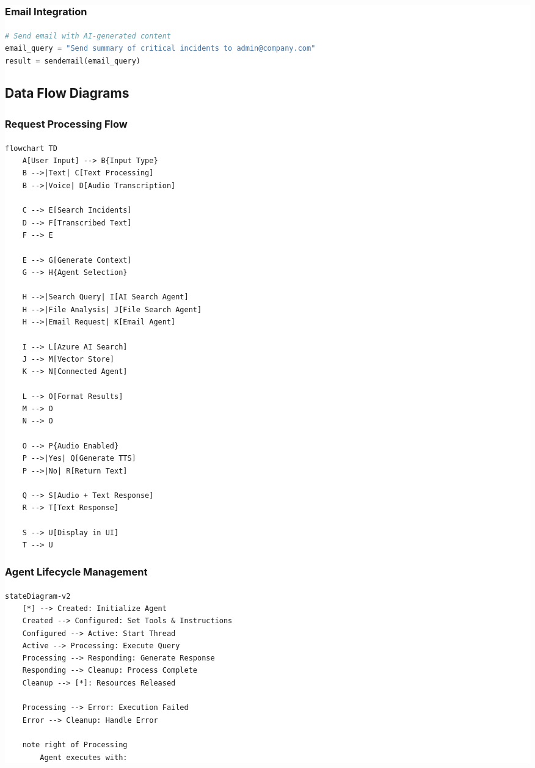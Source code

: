 ### Email Integration
```python
# Send email with AI-generated content
email_query = "Send summary of critical incidents to admin@company.com"
result = sendemail(email_query)
```

## Data Flow Diagrams

### Request Processing Flow

```mermaid
flowchart TD
    A[User Input] --> B{Input Type}
    B -->|Text| C[Text Processing]
    B -->|Voice| D[Audio Transcription]
    
    C --> E[Search Incidents]
    D --> F[Transcribed Text]
    F --> E
    
    E --> G[Generate Context]
    G --> H{Agent Selection}
    
    H -->|Search Query| I[AI Search Agent]
    H -->|File Analysis| J[File Search Agent]
    H -->|Email Request| K[Email Agent]
    
    I --> L[Azure AI Search]
    J --> M[Vector Store]
    K --> N[Connected Agent]
    
    L --> O[Format Results]
    M --> O
    N --> O
    
    O --> P{Audio Enabled}
    P -->|Yes| Q[Generate TTS]
    P -->|No| R[Return Text]
    
    Q --> S[Audio + Text Response]
    R --> T[Text Response]
    
    S --> U[Display in UI]
    T --> U
```

### Agent Lifecycle Management

```mermaid
stateDiagram-v2
    [*] --> Created: Initialize Agent
    Created --> Configured: Set Tools & Instructions
    Configured --> Active: Start Thread
    Active --> Processing: Execute Query
    Processing --> Responding: Generate Response
    Responding --> Cleanup: Process Complete
    Cleanup --> [*]: Resources Released
    
    Processing --> Error: Execution Failed
    Error --> Cleanup: Handle Error
    
    note right of Processing
        Agent executes with:
```